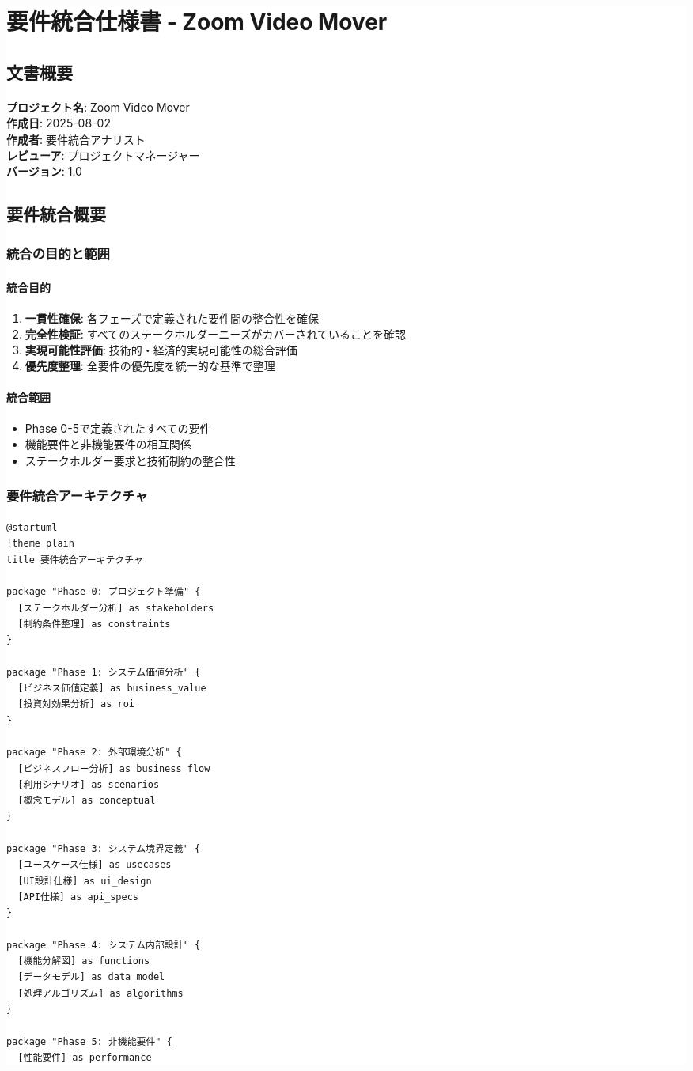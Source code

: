 # 要件統合仕様書 - Zoom Video Mover

## 文書概要
**プロジェクト名**: Zoom Video Mover  
**作成日**: 2025-08-02  
**作成者**: 要件統合アナリスト  
**レビューア**: プロジェクトマネージャー  
**バージョン**: 1.0  

## 要件統合概要

### 統合の目的と範囲

#### 統合目的
1. **一貫性確保**: 各フェーズで定義された要件間の整合性を確保
2. **完全性検証**: すべてのステークホルダーニーズがカバーされていることを確認
3. **実現可能性評価**: 技術的・経済的実現可能性の総合評価
4. **優先度整理**: 全要件の優先度を統一的な基準で整理

#### 統合範囲
- Phase 0-5で定義されたすべての要件
- 機能要件と非機能要件の相互関係
- ステークホルダー要求と技術制約の整合性

### 要件統合アーキテクチャ

```plantuml
@startuml
!theme plain
title 要件統合アーキテクチャ

package "Phase 0: プロジェクト準備" {
  [ステークホルダー分析] as stakeholders
  [制約条件整理] as constraints
}

package "Phase 1: システム価値分析" {
  [ビジネス価値定義] as business_value
  [投資対効果分析] as roi
}

package "Phase 2: 外部環境分析" {
  [ビジネスフロー分析] as business_flow
  [利用シナリオ] as scenarios
  [概念モデル] as conceptual
}

package "Phase 3: システム境界定義" {
  [ユースケース仕様] as usecases
  [UI設計仕様] as ui_design
  [API仕様] as api_specs
}

package "Phase 4: システム内部設計" {
  [機能分解図] as functions
  [データモデル] as data_model
  [処理アルゴリズム] as algorithms
}

package "Phase 5: 非機能要件" {
  [性能要件] as performance
```